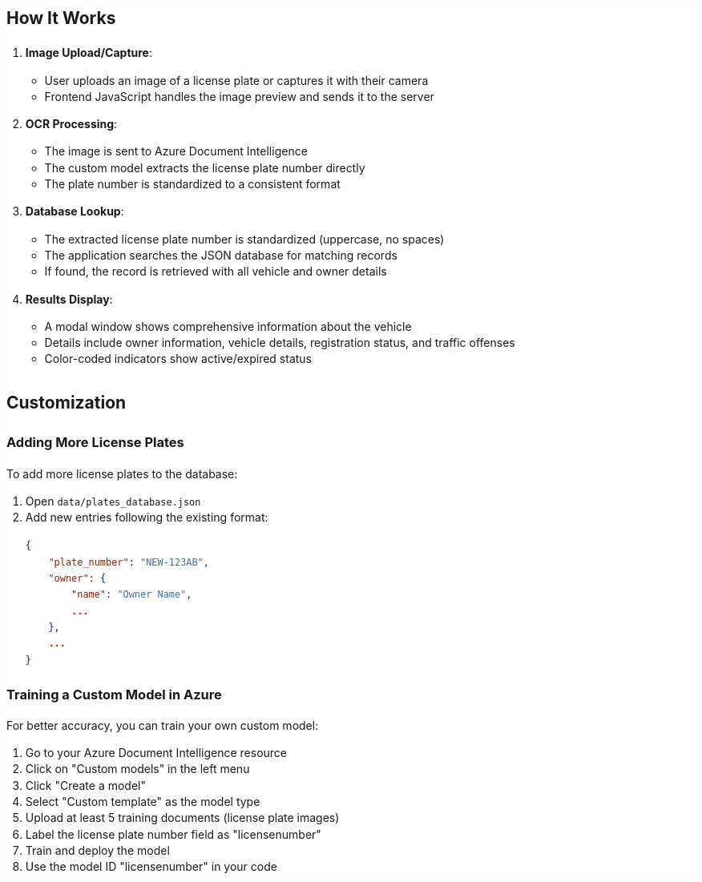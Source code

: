 ## How It Works

1. **Image Upload/Capture**:
   - User uploads an image of a license plate or captures it with their camera
   - Frontend JavaScript handles the image preview and sends it to the server

2. **OCR Processing**:
   - The image is sent to Azure Document Intelligence
   - The custom model extracts the license plate number directly
   - The plate number is standardized to a consistent format

3. **Database Lookup**:
   - The extracted license plate number is standardized (uppercase, no spaces)
   - The application searches the JSON database for matching records
   - If found, the record is retrieved with all vehicle and owner details

4. **Results Display**:
   - A modal window shows comprehensive information about the vehicle
   - Details include owner information, vehicle details, registration status, and traffic offenses
   - Color-coded indicators show active/expired status

## Customization

### Adding More License Plates

To add more license plates to the database:

1. Open `data/plates_database.json`
2. Add new entries following the existing format:
   ```json
   {
       "plate_number": "NEW-123AB",
       "owner": {
           "name": "Owner Name",
           ...
       },
       ...
   }
   ```

### Training a Custom Model in Azure

For better accuracy, you can train your own custom model:

1. Go to your Azure Document Intelligence resource
2. Click on "Custom models" in the left menu
3. Click "Create a model"
4. Select "Custom template" as the model type
5. Upload at least 5 training documents (license plate images)
6. Label the license plate number field as "licensenumber"
7. Train and deploy the model
8. Use the model ID "licensenumber" in your code
